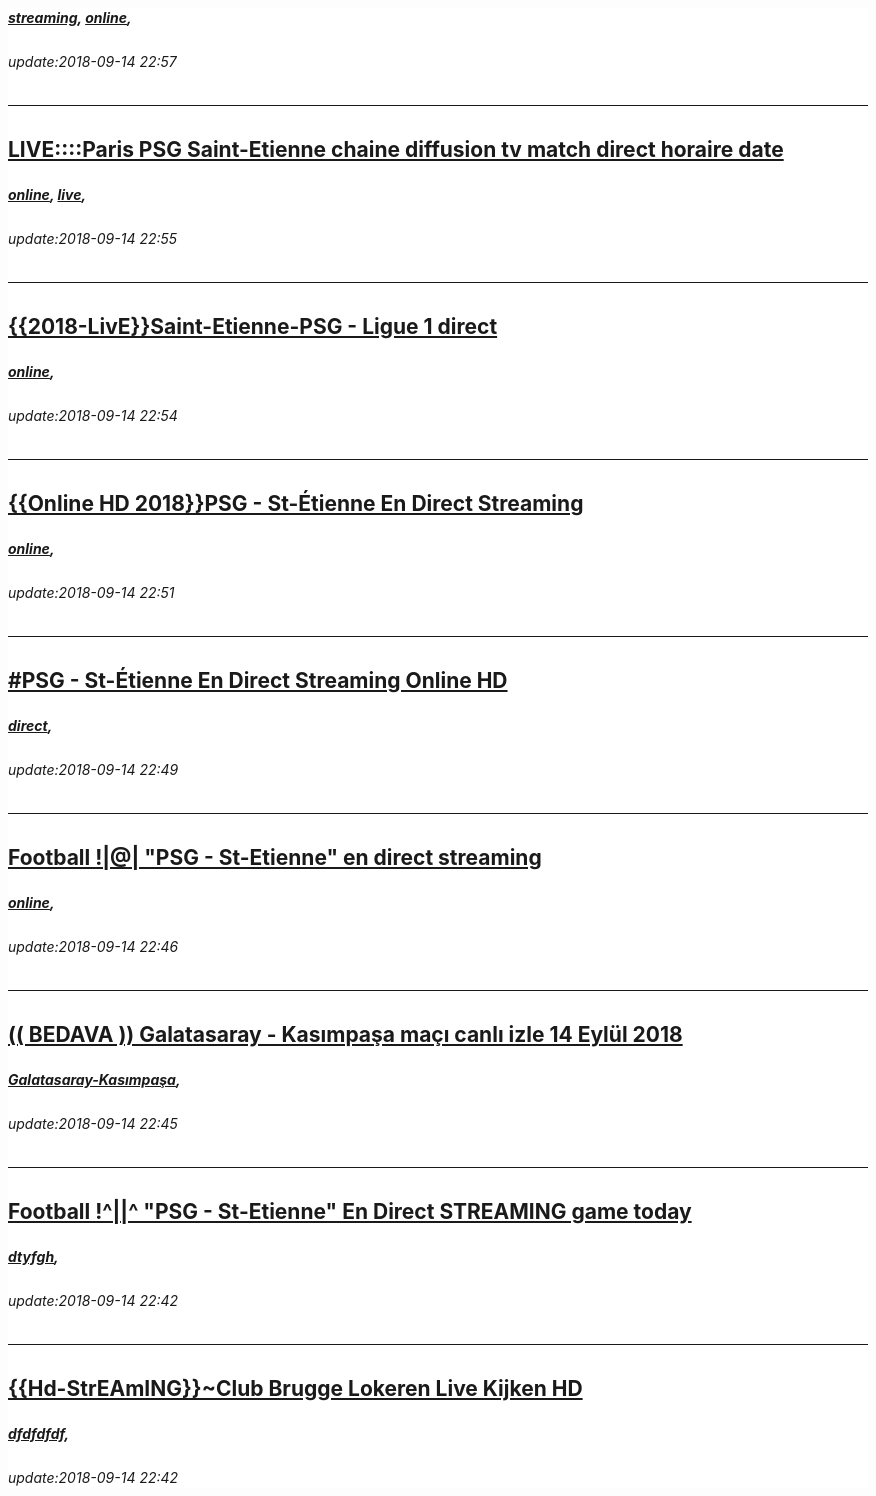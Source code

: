 ##### [streaming](https://qiita.com/tags/streaming), [online](https://qiita.com/tags/online), 
###### update:2018-09-14 22:57
---
## [LIVE::::Paris PSG Saint-Etienne chaine diffusion tv match direct horaire date](https://qiita.com/dssdfsd/items/84c8259309115777f93f)
##### [online](https://qiita.com/tags/online), [live](https://qiita.com/tags/live), 
###### update:2018-09-14 22:55
---
## [{{2018-LivE}}Saint-Etienne-PSG - Ligue 1 direct ](https://qiita.com/dssdfsd/items/3b38371cb253395a6984)
##### [online](https://qiita.com/tags/online), 
###### update:2018-09-14 22:54
---
## [{{Online HD 2018}}PSG - St-Étienne En Direct Streaming ](https://qiita.com/dssdfsd/items/5c6fd00f78d23aa7a148)
##### [online](https://qiita.com/tags/online), 
###### update:2018-09-14 22:51
---
## [#PSG - St-Étienne En Direct Streaming Online HD](https://qiita.com/dssdfsd/items/51677c3bfd63558352a8)
##### [direct](https://qiita.com/tags/direct), 
###### update:2018-09-14 22:49
---
## [Football !|@| "PSG - St-Etienne" en direct streaming](https://qiita.com/werwerqwerwerwe/items/56985ecb6b6116b2f364)
##### [online](https://qiita.com/tags/online), 
###### update:2018-09-14 22:46
---
## [(( BEDAVA )) Galatasaray - Kasımpaşa maçı canlı izle 14 Eylül 2018](https://qiita.com/blainere/items/6b382763ef82eede0a62)
##### [Galatasaray-Kasımpaşa](https://qiita.com/tags/Galatasaray-Kasımpaşa), 
###### update:2018-09-14 22:45
---
## [Football !^||^ "PSG - St-Etienne" En Direct STREAMING game today](https://qiita.com/eztluuhz/items/9bffcb3bece9a77fcaf2)
##### [dtyfgh](https://qiita.com/tags/dtyfgh), 
###### update:2018-09-14 22:42
---
## [{{Hd-StrEAmING}}~Club Brugge Lokeren Live Kijken HD](https://qiita.com/wisu/items/a98066e731ffa2384ead)
##### [dfdfdfdf](https://qiita.com/tags/dfdfdfdf), 
###### update:2018-09-14 22:42